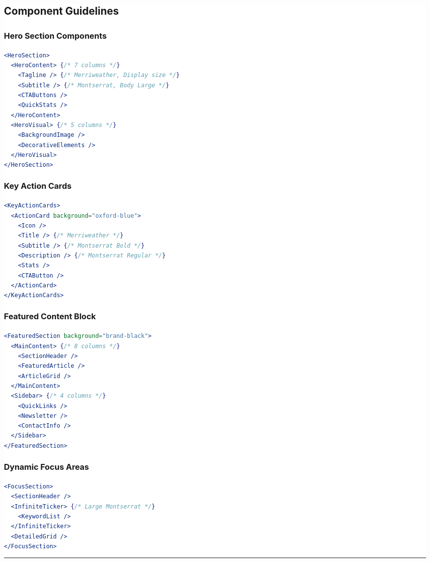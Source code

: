 
## Component Guidelines

### Hero Section Components
```jsx
<HeroSection>
  <HeroContent> {/* 7 columns */}
    <Tagline /> {/* Merriweather, Display size */}
    <Subtitle /> {/* Montserrat, Body Large */}
    <CTAButtons />
    <QuickStats />
  </HeroContent>
  <HeroVisual> {/* 5 columns */}
    <BackgroundImage />
    <DecorativeElements />
  </HeroVisual>
</HeroSection>
```

### Key Action Cards
```jsx
<KeyActionCards>
  <ActionCard background="oxford-blue">
    <Icon />
    <Title /> {/* Merriweather */}
    <Subtitle /> {/* Montserrat Bold */}
    <Description /> {/* Montserrat Regular */}
    <Stats />
    <CTAButton />
  </ActionCard>
</KeyActionCards>
```

### Featured Content Block
```jsx
<FeaturedSection background="brand-black">
  <MainContent> {/* 8 columns */}
    <SectionHeader />
    <FeaturedArticle />
    <ArticleGrid />
  </MainContent>
  <Sidebar> {/* 4 columns */}
    <QuickLinks />
    <Newsletter />
    <ContactInfo />
  </Sidebar>
</FeaturedSection>
```

### Dynamic Focus Areas
```jsx
<FocusSection>
  <SectionHeader />
  <InfiniteTicker> {/* Large Montserrat */}
    <KeywordList />
  </InfiniteTicker>
  <DetailedGrid />
</FocusSection>
```

---